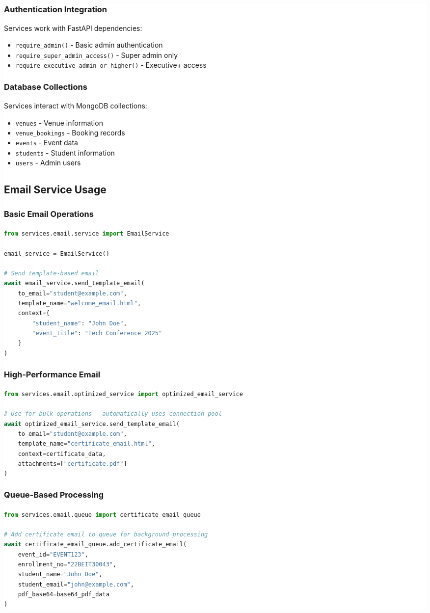 ### **Authentication Integration**
Services work with FastAPI dependencies:
- `require_admin()` - Basic admin authentication
- `require_super_admin_access()` - Super admin only
- `require_executive_admin_or_higher()` - Executive+ access

### **Database Collections**
Services interact with MongoDB collections:
- `venues` - Venue information
- `venue_bookings` - Booking records
- `events` - Event data
- `students` - Student information
- `users` - Admin users

## Email Service Usage

### **Basic Email Operations**
```python
from services.email.service import EmailService

email_service = EmailService()

# Send template-based email
await email_service.send_template_email(
    to_email="student@example.com",
    template_name="welcome_email.html",
    context={
        "student_name": "John Doe",
        "event_title": "Tech Conference 2025"
    }
)
```

### **High-Performance Email**
```python
from services.email.optimized_service import optimized_email_service

# Use for bulk operations - automatically uses connection pool
await optimized_email_service.send_template_email(
    to_email="student@example.com",
    template_name="certificate_email.html",
    context=certificate_data,
    attachments=["certificate.pdf"]
)
```

### **Queue-Based Processing**
```python
from services.email.queue import certificate_email_queue

# Add certificate email to queue for background processing
await certificate_email_queue.add_certificate_email(
    event_id="EVENT123",
    enrollment_no="22BEIT30043",
    student_name="John Doe",
    student_email="john@example.com",
    pdf_base64=base64_pdf_data
)
```
